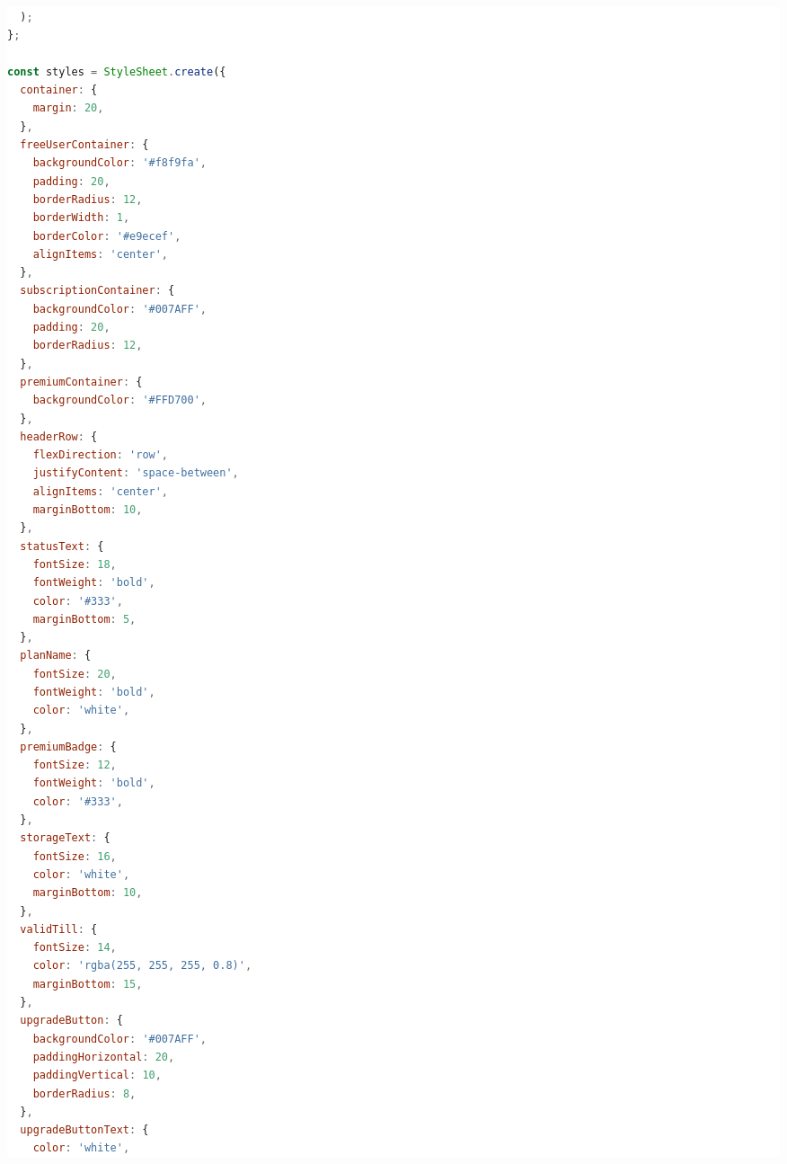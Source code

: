 ```javascript
  );
};

const styles = StyleSheet.create({
  container: {
    margin: 20,
  },
  freeUserContainer: {
    backgroundColor: '#f8f9fa',
    padding: 20,
    borderRadius: 12,
    borderWidth: 1,
    borderColor: '#e9ecef',
    alignItems: 'center',
  },
  subscriptionContainer: {
    backgroundColor: '#007AFF',
    padding: 20,
    borderRadius: 12,
  },
  premiumContainer: {
    backgroundColor: '#FFD700',
  },
  headerRow: {
    flexDirection: 'row',
    justifyContent: 'space-between',
    alignItems: 'center',
    marginBottom: 10,
  },
  statusText: {
    fontSize: 18,
    fontWeight: 'bold',
    color: '#333',
    marginBottom: 5,
  },
  planName: {
    fontSize: 20,
    fontWeight: 'bold',
    color: 'white',
  },
  premiumBadge: {
    fontSize: 12,
    fontWeight: 'bold',
    color: '#333',
  },
  storageText: {
    fontSize: 16,
    color: 'white',
    marginBottom: 10,
  },
  validTill: {
    fontSize: 14,
    color: 'rgba(255, 255, 255, 0.8)',
    marginBottom: 15,
  },
  upgradeButton: {
    backgroundColor: '#007AFF',
    paddingHorizontal: 20,
    paddingVertical: 10,
    borderRadius: 8,
  },
  upgradeButtonText: {
    color: 'white',
```